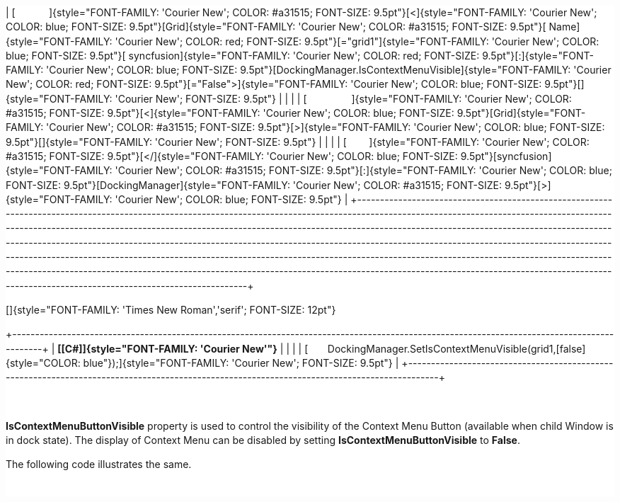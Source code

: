 | [            ]{style="FONT-FAMILY: 'Courier New'; COLOR: #a31515; FONT-SIZE: 9.5pt"}[\<]{style="FONT-FAMILY: 'Courier New'; COLOR: blue; FONT-SIZE: 9.5pt"}[Grid]{style="FONT-FAMILY: 'Courier New'; COLOR: #a31515; FONT-SIZE: 9.5pt"}[ Name]{style="FONT-FAMILY: 'Courier New'; COLOR: red; FONT-SIZE: 9.5pt"}[=\"grid1\"]{style="FONT-FAMILY: 'Courier New'; COLOR: blue; FONT-SIZE: 9.5pt"}[ syncfusion]{style="FONT-FAMILY: 'Courier New'; COLOR: red; FONT-SIZE: 9.5pt"}[:]{style="FONT-FAMILY: 'Courier New'; COLOR: blue; FONT-SIZE: 9.5pt"}[DockingManager.IsContextMenuVisible]{style="FONT-FAMILY: 'Courier New'; COLOR: red; FONT-SIZE: 9.5pt"}[=\"False\"\>]{style="FONT-FAMILY: 'Courier New'; COLOR: blue; FONT-SIZE: 9.5pt"}[]{style="FONT-FAMILY: 'Courier New'; FONT-SIZE: 9.5pt"} |
|                                                                                                                                                                                                                                                                                                                                                                                                                                                                                                                                                                                                                                                                                                                                                                                                      |
| [                ]{style="FONT-FAMILY: 'Courier New'; COLOR: #a31515; FONT-SIZE: 9.5pt"}[\<]{style="FONT-FAMILY: 'Courier New'; COLOR: blue; FONT-SIZE: 9.5pt"}[Grid]{style="FONT-FAMILY: 'Courier New'; COLOR: #a31515; FONT-SIZE: 9.5pt"}[\>]{style="FONT-FAMILY: 'Courier New'; COLOR: blue; FONT-SIZE: 9.5pt"}[]{style="FONT-FAMILY: 'Courier New'; FONT-SIZE: 9.5pt"}                                                                                                                                                                                                                                                                                                                                                                                                                           |
|                                                                                                                                                                                                                                                                                                                                                                                                                                                                                                                                                                                                                                                                                                                                                                                                      |
| [        ]{style="FONT-FAMILY: 'Courier New'; COLOR: #a31515; FONT-SIZE: 9.5pt"}[\</]{style="FONT-FAMILY: 'Courier New'; COLOR: blue; FONT-SIZE: 9.5pt"}[syncfusion]{style="FONT-FAMILY: 'Courier New'; COLOR: #a31515; FONT-SIZE: 9.5pt"}[:]{style="FONT-FAMILY: 'Courier New'; COLOR: blue; FONT-SIZE: 9.5pt"}[DockingManager]{style="FONT-FAMILY: 'Courier New'; COLOR: #a31515; FONT-SIZE: 9.5pt"}[\>]{style="FONT-FAMILY: 'Courier New'; COLOR: blue; FONT-SIZE: 9.5pt"}                                                                                                                                                                                                                                                                                                                        |
+------------------------------------------------------------------------------------------------------------------------------------------------------------------------------------------------------------------------------------------------------------------------------------------------------------------------------------------------------------------------------------------------------------------------------------------------------------------------------------------------------------------------------------------------------------------------------------------------------------------------------------------------------------------------------------------------------------------------------------------------------------------------------------------------------+

[]{style="FONT-FAMILY: 'Times New Roman','serif'; FONT-SIZE: 12pt"} 

+--------------------------------------------------------------------------------------------------------------------------------------------+
| **[\[C#\]]{style="FONT-FAMILY: 'Courier New'"}**                                                                                           |
|                                                                                                                                            |
| [       DockingManager.SetIsContextMenuVisible(grid1,[false]{style="COLOR: blue"});]{style="FONT-FAMILY: 'Courier New'; FONT-SIZE: 9.5pt"} |
+--------------------------------------------------------------------------------------------------------------------------------------------+

 

**IsContextMenuButtonVisible** property is used to control the visibility of the Context Menu Button (available when child Window is in dock state). The display of Context Menu can be disabled by setting **IsContextMenuButtonVisible** to **False**.

The following code illustrates the same.

 
